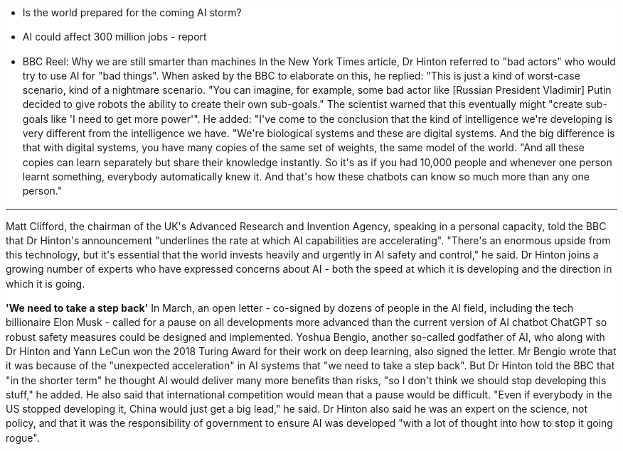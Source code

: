 - Is the world prepared for the coming AI storm?

- AI could affect 300 million jobs - report

- BBC Reel: Why we are still smarter than machines
In the New York Times article, Dr Hinton referred to "bad actors" who would try to use AI for "bad things".
When asked by the BBC to elaborate on this, he replied: "This is just a kind of worst-case scenario, kind of
a nightmare scenario.
"You can imagine, for example, some bad actor like [Russian President Vladimir] Putin decided to give
robots the ability to create their own sub-goals."
The scientist warned that this eventually might "create sub-goals like 'I need to get more power'".
He added: "I've come to the conclusion that the kind of intelligence we're developing is very different from
the intelligence we have.
"We're biological systems and these are digital systems. And the big difference is that with digital systems,
you have many copies of the same set of weights, the same model of the world.
"And all these copies can learn separately but share their knowledge instantly. So it's as if you had 10,000
people and whenever one person learnt something, everybody automatically knew it. And that's how these
chatbots can know so much more than any one person."


-----

Matt Clifford, the chairman of the UK's Advanced Research and Invention Agency, speaking in a personal
capacity, told the BBC that Dr Hinton's announcement "underlines the rate at which AI capabilities are
accelerating".
"There's an enormous upside from this technology, but it's essential that the world invests heavily and
urgently in AI safety and control," he said.
Dr Hinton joins a growing number of experts who have expressed concerns about AI - both the speed at
which it is developing and the direction in which it is going.

**'We need to take a step back'**
In March, an open letter - co-signed by dozens of people in the AI field, including the tech billionaire Elon
Musk - called for a pause on all developments more advanced than the current version of AI chatbot
ChatGPT so robust safety measures could be designed and implemented.
Yoshua Bengio, another so-called godfather of AI, who along with Dr Hinton and Yann LeCun won the 2018
Turing Award for their work on deep learning, also signed the letter.
Mr Bengio wrote that it was because of the "unexpected acceleration" in AI systems that "we need to take
a step back".
But Dr Hinton told the BBC that "in the shorter term" he thought AI would deliver many more benefits than
risks, "so I don't think we should stop developing this stuff," he added.
He also said that international competition would mean that a pause would be difficult. "Even if everybody
in the US stopped developing it, China would just get a big lead," he said.
Dr Hinton also said he was an expert on the science, not policy, and that it was the responsibility of
government to ensure AI was developed "with a lot of thought into how to stop it going rogue".
